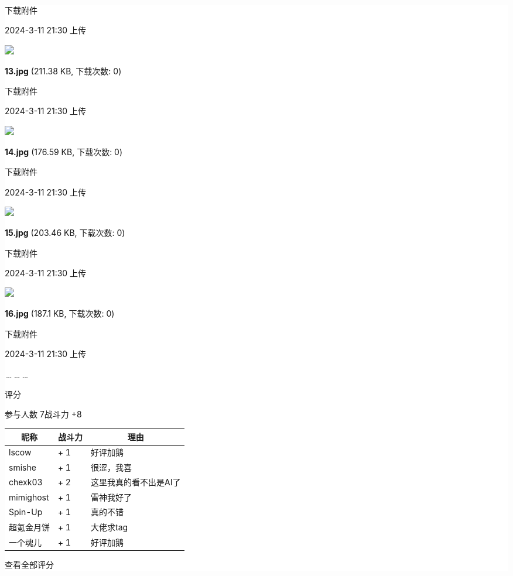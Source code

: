 下载附件

2024-3-11 21:30 上传

<img src="https://img.saraba1st.com/forum/202403/11/213052bypppbavabr87byn.jpg" referrerpolicy="no-referrer">

<strong>13.jpg</strong> (211.38 KB, 下载次数: 0)

下载附件

2024-3-11 21:30 上传

<img src="https://img.saraba1st.com/forum/202403/11/213052gnac8aznla7q5c49.jpg" referrerpolicy="no-referrer">

<strong>14.jpg</strong> (176.59 KB, 下载次数: 0)

下载附件

2024-3-11 21:30 上传

<img src="https://img.saraba1st.com/forum/202403/11/213053kmju97lmzihgasps.jpg" referrerpolicy="no-referrer">

<strong>15.jpg</strong> (203.46 KB, 下载次数: 0)

下载附件

2024-3-11 21:30 上传

<img src="https://img.saraba1st.com/forum/202403/11/213053dme16rpcxfmigdye.jpg" referrerpolicy="no-referrer">

<strong>16.jpg</strong> (187.1 KB, 下载次数: 0)

下载附件

2024-3-11 21:30 上传

﹍﹍﹍

评分

 参与人数 7战斗力 +8

|昵称|战斗力|理由|
|----|---|---|
| lscow| + 1|好评加鹅|
| smishe| + 1|很涩，我喜|
| chexk03| + 2|这里我真的看不出是AI了|
| mimighost| + 1|雷神我好了|
| Spin-Up| + 1|真的不错|
| 超氪金月饼| + 1|大佬求tag|
| 一个魂儿| + 1|好评加鹅|

查看全部评分
